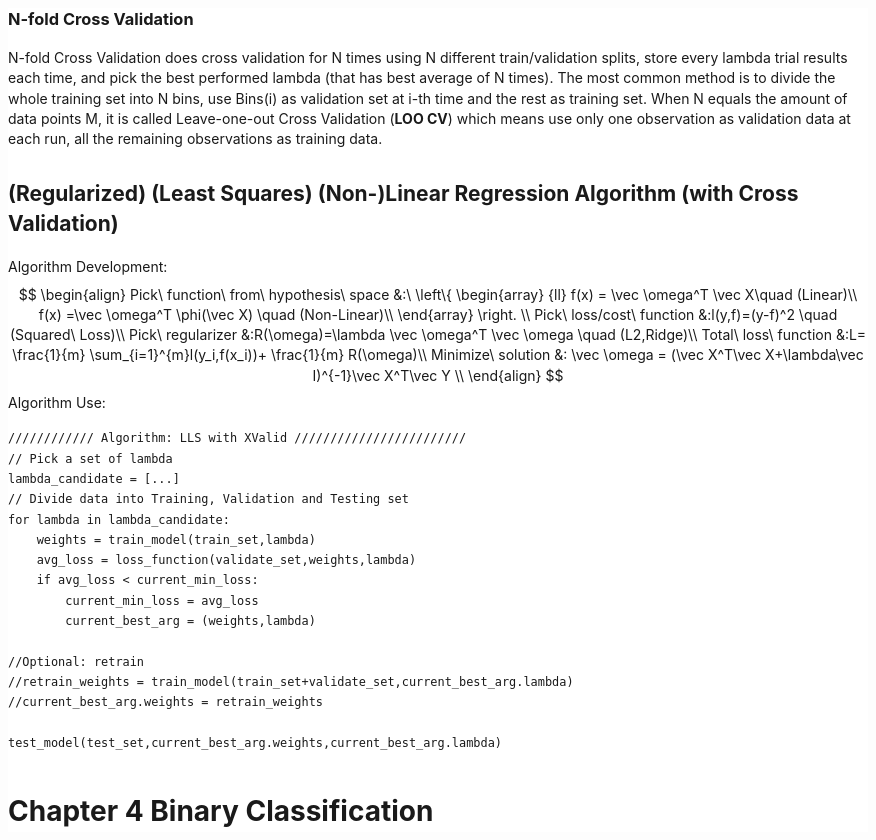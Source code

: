 ### N-fold Cross Validation

N-fold Cross Validation does cross validation for N times using N different train/validation splits, store every lambda trial results each time, and pick the best performed lambda (that has best average of N times). The most common method is to divide the whole training set into N bins, use Bins(i) as validation set at i-th time and the rest as training set. When N equals the amount of data points M, it is called Leave-one-out Cross Validation (**LOO CV**) which means use only one observation as validation data at each run, all the remaining observations as training data.



## (Regularized) (Least Squares) (Non-)Linear Regression Algorithm (with Cross Validation)

Algorithm Development:
$$
\begin{align}
Pick\ function\ from\ hypothesis\ space &:\ \left\{ \begin{array} {ll}
f(x) = \vec \omega^T \vec X\quad (Linear)\\
f(x) =\vec \omega^T  \phi(\vec X) \quad (Non-Linear)\\
\end{array} \right. \\
Pick\ loss/cost\  function &:l(y,f)=(y-f)^2 \quad (Squared\ Loss)\\
Pick\ regularizer &:R(\omega)=\lambda \vec \omega^T \vec \omega \quad (L2,Ridge)\\
Total\ loss\ function &:L= \frac{1}{m} \sum_{i=1}^{m}l(y_i,f(x_i))+ 
\frac{1}{m} R(\omega)\\ 
Minimize\ solution &: \vec \omega = (\vec X^T\vec X+\lambda\vec I)^{-1}\vec X^T\vec Y \\
\end{align}
$$
Algorithm Use:

```
//////////// Algorithm: LLS with XValid ////////////////////////
// Pick a set of lambda
lambda_candidate = [...]
// Divide data into Training, Validation and Testing set
for lambda in lambda_candidate:
	weights = train_model(train_set,lambda)
	avg_loss = loss_function(validate_set,weights,lambda)
	if avg_loss < current_min_loss:
		current_min_loss = avg_loss
		current_best_arg = (weights,lambda)

//Optional: retrain
//retrain_weights = train_model(train_set+validate_set,current_best_arg.lambda)
//current_best_arg.weights = retrain_weights

test_model(test_set,current_best_arg.weights,current_best_arg.lambda)
```



# Chapter 4 Binary Classification
